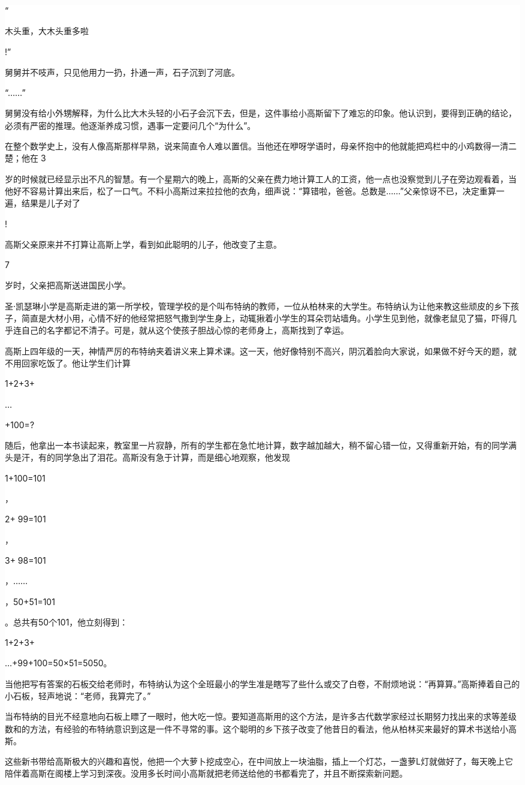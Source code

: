 “

木头重，大木头重多啦

!”

舅舅并不吱声，只见他用力一扔，扑通一声，石子沉到了河底。

“……”

舅舅没有给小外甥解释，为什么比大木头轻的小石子会沉下去，但是，这件事给小高斯留下了难忘的印象。他认识到，要得到正确的结论，必须有严密的推理。他逐渐养成习惯，遇事一定要问几个“为什么”。

在整个数学史上，没有人像高斯那样早熟，说来简直令人难以置信。当他还在咿呀学语时，母亲怀抱中的他就能把鸡栏中的小鸡数得一清二楚；他在
3

岁的时候就已经显示出不凡的智慧。有一个星期六的晚上，高斯的父亲在费力地计算工人的工资，他一点也没察觉到儿子在旁边观看着，当他好不容易计算出来后，松了一口气。不料小高斯过来拉拉他的衣角，细声说：“算错啦，爸爸。总数是……”父亲惊讶不已，决定重算一遍，结果是儿子对了

!

高斯父亲原来并不打算让高斯上学，看到如此聪明的儿子，他改变了主意。

7

岁时，父亲把高斯送进国民小学。

圣·凯瑟琳小学是高斯走进的第一所学校，管理学校的是个叫布特纳的教师，一位从柏林来的大学生。布特纳认为让他来教这些顽皮的乡下孩子，简直是大材小用，心情不好的他经常把怒气撒到学生身上，动辄揪着小学生的耳朵罚站墙角。小学生见到他，就像老鼠见了猫，吓得几乎连自己的名字都记不清子。可是，就从这个使孩子胆战心惊的老师身上，高斯找到了幸运。

高斯上四年级的一天，神情严厉的布特纳夹着讲义来上算术课。这一天，他好像特别不高兴，阴沉着脸向大家说，如果做不好今天的题，就不用回家吃饭了。他让学生们计算

1+2+3+

…

+100=?

随后，他拿出一本书读起来，教室里一片寂静，所有的学生都在急忙地计算，数字越加越大，稍不留心错一位，又得重新开始，有的同学满头是汗，有的同学急出了泪花。高斯没有急于计算，而是细心地观察，他发现

1+100=101

，

2+ 99=101

，

3+ 98=101

，……

，50+51=101

。总共有50个101，他立刻得到：

1+2+3+

…+99+100=50×51=5050。

当他把写有答案的石板交给老师时，布特纳认为这个全班最小的学生准是瞎写了些什么或交了白卷，不耐烦地说：“再算算。”高斯捧着自己的小石板，轻声地说：“老师，我算完了。”

当布特纳的目光不经意地向石板上瞟了一眼时，他大吃一惊。要知道高斯用的这个方法，是许多古代数学家经过长期努力找出来的求等差级数和的方法，有经验的布特纳意识到这是一件不寻常的事。这个聪明的乡下孩子改变了他昔日的看法，他从柏林买来最好的算术书送给小高斯。

这些新书带给高斯极大的兴趣和喜悦，他把一个大萝卜挖成空心，在中间放上一块油脂，插上一个灯芯，一盏萝L灯就做好了，每天晚上它陪伴着高斯在阁楼上学习到深夜。没用多长时间小高斯就把老师送给他的书都看完了，并且不断探索新问题。
